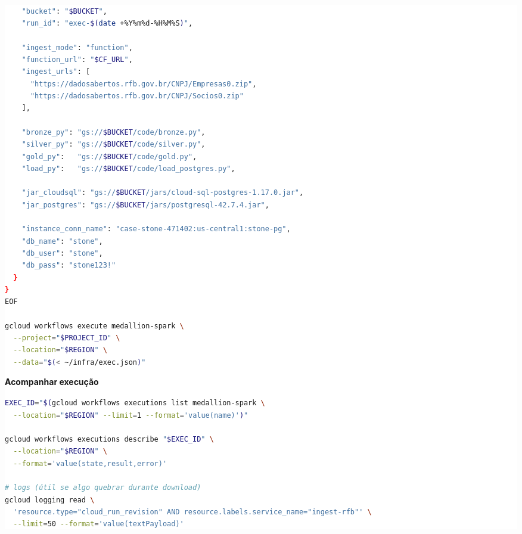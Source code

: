 ```bash
    "bucket": "$BUCKET",
    "run_id": "exec-$(date +%Y%m%d-%H%M%S)",

    "ingest_mode": "function",
    "function_url": "$CF_URL",
    "ingest_urls": [
      "https://dadosabertos.rfb.gov.br/CNPJ/Empresas0.zip",
      "https://dadosabertos.rfb.gov.br/CNPJ/Socios0.zip"
    ],

    "bronze_py": "gs://$BUCKET/code/bronze.py",
    "silver_py": "gs://$BUCKET/code/silver.py",
    "gold_py":   "gs://$BUCKET/code/gold.py",
    "load_py":   "gs://$BUCKET/code/load_postgres.py",

    "jar_cloudsql": "gs://$BUCKET/jars/cloud-sql-postgres-1.17.0.jar",
    "jar_postgres": "gs://$BUCKET/jars/postgresql-42.7.4.jar",

    "instance_conn_name": "case-stone-471402:us-central1:stone-pg",
    "db_name": "stone",
    "db_user": "stone",
    "db_pass": "stone123!"
  }
}
EOF

gcloud workflows execute medallion-spark \
  --project="$PROJECT_ID" \
  --location="$REGION" \
  --data="$(< ~/infra/exec.json)"
```
**Acompanhar execução**
```bash
EXEC_ID="$(gcloud workflows executions list medallion-spark \
  --location="$REGION" --limit=1 --format='value(name)')"

gcloud workflows executions describe "$EXEC_ID" \
  --location="$REGION" \
  --format='value(state,result,error)'

# logs (útil se algo quebrar durante download)
gcloud logging read \
  'resource.type="cloud_run_revision" AND resource.labels.service_name="ingest-rfb"' \
  --limit=50 --format='value(textPayload)'
```

```bash

```

```bash

```
